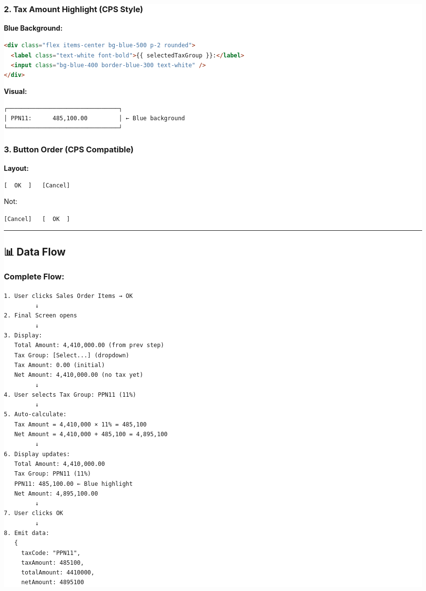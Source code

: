 ### **2. Tax Amount Highlight (CPS Style)**

**Blue Background:**
```html
<div class="flex items-center bg-blue-500 p-2 rounded">
  <label class="text-white font-bold">{{ selectedTaxGroup }}:</label>
  <input class="bg-blue-400 border-blue-300 text-white" />
</div>
```

**Visual:**
```
┌────────────────────────────────┐
│ PPN11:      485,100.00         │ ← Blue background
└────────────────────────────────┘
```

### **3. Button Order (CPS Compatible)**

**Layout:**
```
[  OK  ]   [Cancel]
```

Not:
```
[Cancel]   [  OK  ]
```

---

## 📊 Data Flow

### **Complete Flow:**

```
1. User clicks Sales Order Items → OK
         ↓
2. Final Screen opens
         ↓
3. Display:
   Total Amount: 4,410,000.00 (from prev step)
   Tax Group: [Select...] (dropdown)
   Tax Amount: 0.00 (initial)
   Net Amount: 4,410,000.00 (no tax yet)
         ↓
4. User selects Tax Group: PPN11 (11%)
         ↓
5. Auto-calculate:
   Tax Amount = 4,410,000 × 11% = 485,100
   Net Amount = 4,410,000 + 485,100 = 4,895,100
         ↓
6. Display updates:
   Total Amount: 4,410,000.00
   Tax Group: PPN11 (11%)
   PPN11: 485,100.00 ← Blue highlight
   Net Amount: 4,895,100.00
         ↓
7. User clicks OK
         ↓
8. Emit data:
   {
     taxCode: "PPN11",
     taxAmount: 485100,
     totalAmount: 4410000,
     netAmount: 4895100
```